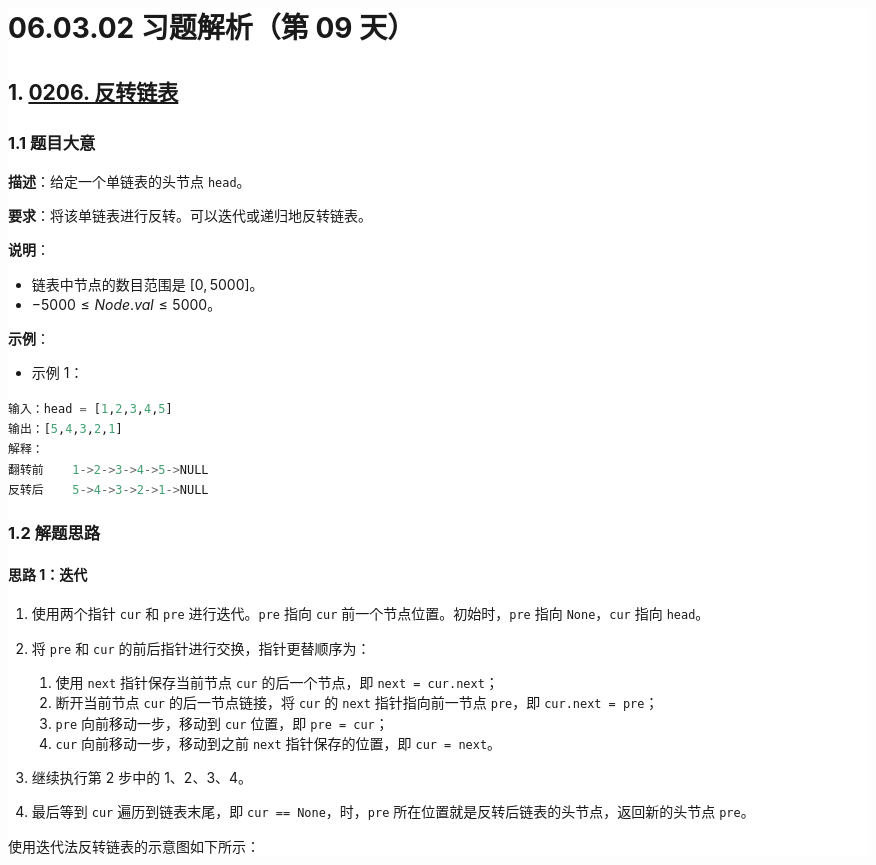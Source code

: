 # 06.03.02 习题解析（第 09 天）

## 1. [0206. 反转链表](https://leetcode.cn/problems/reverse-linked-list/)

### 1.1 题目大意

**描述**：给定一个单链表的头节点 `head`。

**要求**：将该单链表进行反转。可以迭代或递归地反转链表。

**说明**：

- 链表中节点的数目范围是 $[0, 5000]$。
- $-5000 \le Node.val \le 5000$。

**示例**：

- 示例 1：

```python
输入：head = [1,2,3,4,5]
输出：[5,4,3,2,1]
解释：
翻转前    1->2->3->4->5->NULL
反转后    5->4->3->2->1->NULL
```

### 1.2 解题思路

#### 思路 1：迭代

1. 使用两个指针 `cur` 和 `pre` 进行迭代。`pre` 指向 `cur` 前一个节点位置。初始时，`pre` 指向 `None`，`cur` 指向 `head`。

2. 将 `pre` 和 `cur` 的前后指针进行交换，指针更替顺序为：
   1. 使用 `next` 指针保存当前节点 `cur` 的后一个节点，即 `next = cur.next`；
   2. 断开当前节点 `cur` 的后一节点链接，将 `cur` 的 `next` 指针指向前一节点 `pre`，即 `cur.next = pre`；
   3. `pre` 向前移动一步，移动到 `cur` 位置，即 `pre = cur`；
   4. `cur` 向前移动一步，移动到之前 `next` 指针保存的位置，即 `cur = next`。
3. 继续执行第 2 步中的 1、2、3、4。
4. 最后等到 `cur` 遍历到链表末尾，即 `cur == None`，时，`pre` 所在位置就是反转后链表的头节点，返回新的头节点 `pre`。

使用迭代法反转链表的示意图如下所示：
